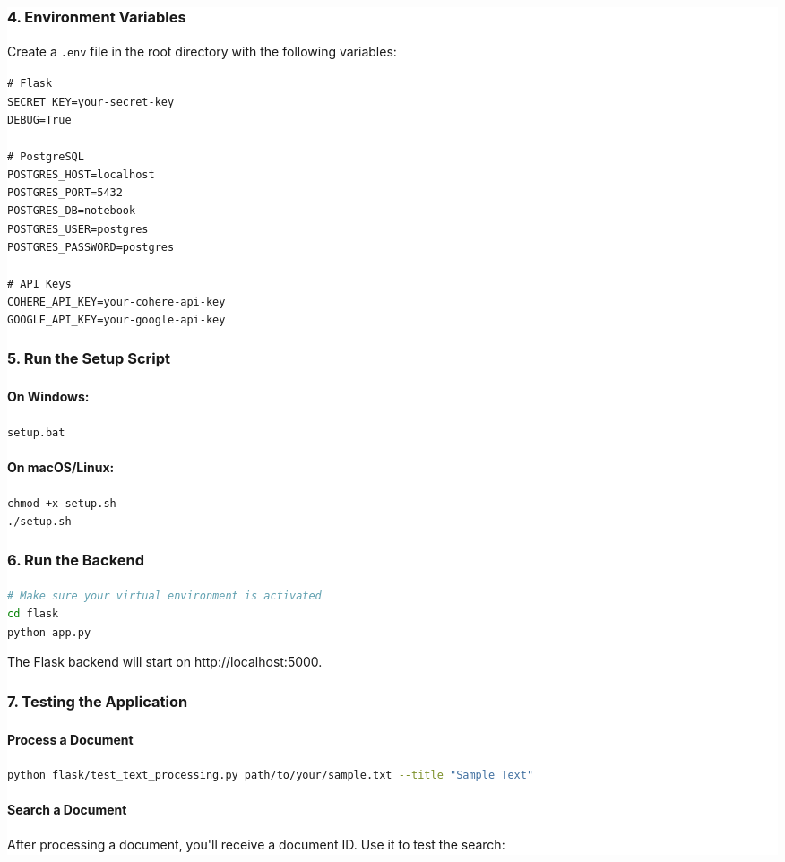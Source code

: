 ### 4. Environment Variables

Create a `.env` file in the root directory with the following variables:

```
# Flask
SECRET_KEY=your-secret-key
DEBUG=True

# PostgreSQL
POSTGRES_HOST=localhost
POSTGRES_PORT=5432
POSTGRES_DB=notebook
POSTGRES_USER=postgres
POSTGRES_PASSWORD=postgres

# API Keys
COHERE_API_KEY=your-cohere-api-key
GOOGLE_API_KEY=your-google-api-key
```

### 5. Run the Setup Script

#### On Windows:
```
setup.bat
```

#### On macOS/Linux:
```
chmod +x setup.sh
./setup.sh
```

### 6. Run the Backend

```bash
# Make sure your virtual environment is activated
cd flask
python app.py
```

The Flask backend will start on http://localhost:5000.

### 7. Testing the Application

#### Process a Document

```bash
python flask/test_text_processing.py path/to/your/sample.txt --title "Sample Text"
```

#### Search a Document

After processing a document, you'll receive a document ID. Use it to test the search:
